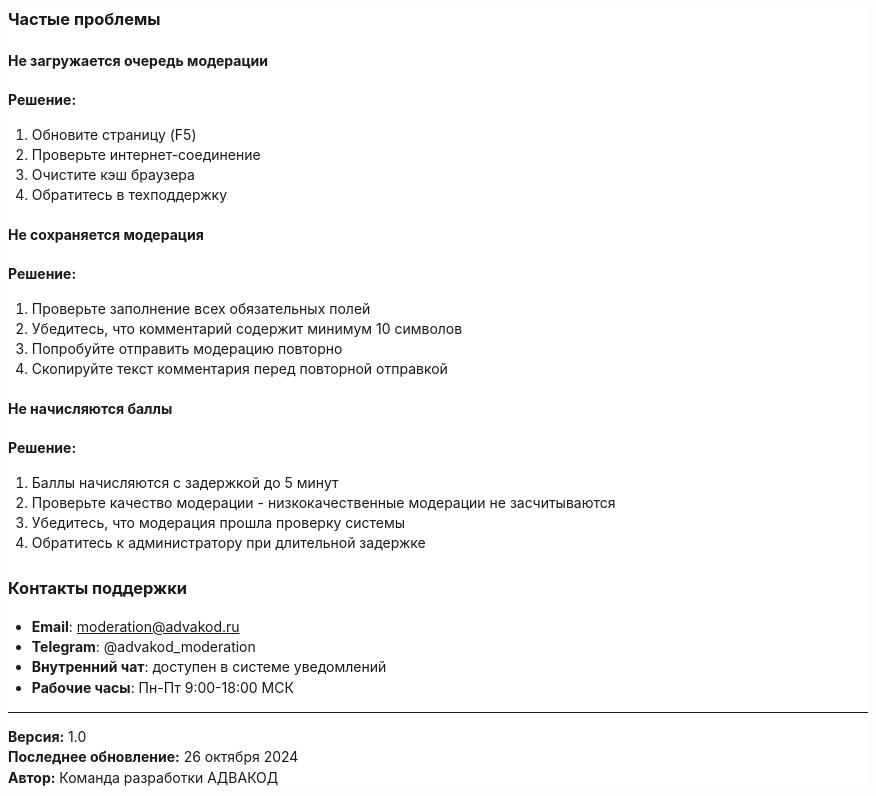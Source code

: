 ### Частые проблемы

#### Не загружается очередь модерации
**Решение:**
1. Обновите страницу (F5)
2. Проверьте интернет-соединение
3. Очистите кэш браузера
4. Обратитесь в техподдержку

#### Не сохраняется модерация
**Решение:**
1. Проверьте заполнение всех обязательных полей
2. Убедитесь, что комментарий содержит минимум 10 символов
3. Попробуйте отправить модерацию повторно
4. Скопируйте текст комментария перед повторной отправкой

#### Не начисляются баллы
**Решение:**
1. Баллы начисляются с задержкой до 5 минут
2. Проверьте качество модерации - низкокачественные модерации не засчитываются
3. Убедитесь, что модерация прошла проверку системы
4. Обратитесь к администратору при длительной задержке

### Контакты поддержки
- **Email**: moderation@advakod.ru
- **Telegram**: @advakod_moderation
- **Внутренний чат**: доступен в системе уведомлений
- **Рабочие часы**: Пн-Пт 9:00-18:00 МСК

---

**Версия:** 1.0  
**Последнее обновление:** 26 октября 2024  
**Автор:** Команда разработки АДВАКОД
